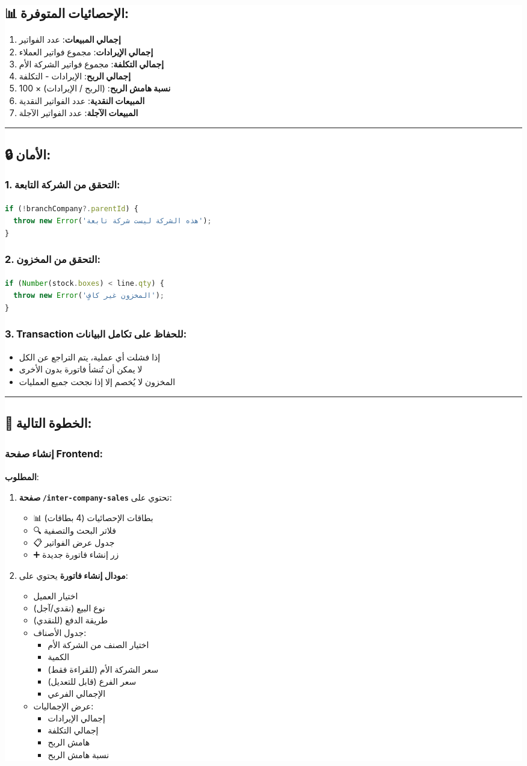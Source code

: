 
## 📊 الإحصائيات المتوفرة:

1. **إجمالي المبيعات**: عدد الفواتير
2. **إجمالي الإيرادات**: مجموع فواتير العملاء
3. **إجمالي التكلفة**: مجموع فواتير الشركة الأم
4. **إجمالي الربح**: الإيرادات - التكلفة
5. **نسبة هامش الربح**: (الربح / الإيرادات) × 100
6. **المبيعات النقدية**: عدد الفواتير النقدية
7. **المبيعات الآجلة**: عدد الفواتير الآجلة

---

## 🔒 الأمان:

### 1. التحقق من الشركة التابعة:
```typescript
if (!branchCompany?.parentId) {
  throw new Error('هذه الشركة ليست شركة تابعة');
}
```

### 2. التحقق من المخزون:
```typescript
if (Number(stock.boxes) < line.qty) {
  throw new Error('المخزون غير كافٍ');
}
```

### 3. Transaction للحفاظ على تكامل البيانات:
- إذا فشلت أي عملية، يتم التراجع عن الكل
- لا يمكن أن تُنشأ فاتورة بدون الأخرى
- المخزون لا يُخصم إلا إذا نجحت جميع العمليات

---

## 🚀 الخطوة التالية:

### إنشاء صفحة Frontend:

**المطلوب**:
1. **صفحة `/inter-company-sales`** تحتوي على:
   - 📊 بطاقات الإحصائيات (4 بطاقات)
   - 🔍 فلاتر البحث والتصفية
   - 📋 جدول عرض الفواتير
   - ➕ زر إنشاء فاتورة جديدة

2. **مودال إنشاء فاتورة** يحتوي على:
   - اختيار العميل
   - نوع البيع (نقدي/آجل)
   - طريقة الدفع (للنقدي)
   - جدول الأصناف:
     - اختيار الصنف من الشركة الأم
     - الكمية
     - سعر الشركة الأم (للقراءة فقط)
     - سعر الفرع (قابل للتعديل)
     - الإجمالي الفرعي
   - عرض الإجماليات:
     - إجمالي الإيرادات
     - إجمالي التكلفة
     - هامش الربح
     - نسبة هامش الربح
